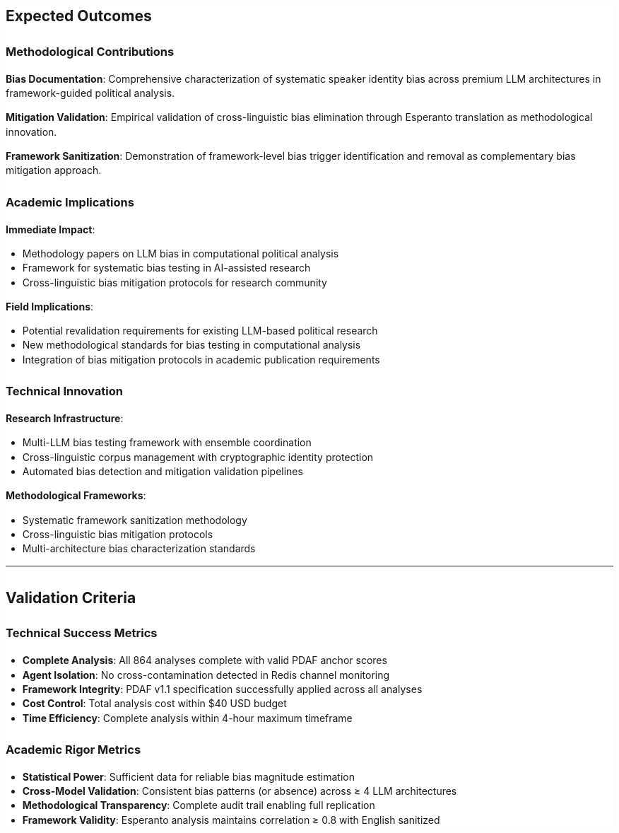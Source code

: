 
## Expected Outcomes

### Methodological Contributions

**Bias Documentation**: Comprehensive characterization of systematic speaker identity bias across premium LLM architectures in framework-guided political analysis.

**Mitigation Validation**: Empirical validation of cross-linguistic bias elimination through Esperanto translation as methodological innovation.

**Framework Sanitization**: Demonstration of framework-level bias trigger identification and removal as complementary bias mitigation approach.

### Academic Implications

**Immediate Impact**: 
- Methodology papers on LLM bias in computational political analysis
- Framework for systematic bias testing in AI-assisted research
- Cross-linguistic bias mitigation protocols for research community

**Field Implications**:
- Potential revalidation requirements for existing LLM-based political research
- New methodological standards for bias testing in computational analysis
- Integration of bias mitigation protocols in academic publication requirements

### Technical Innovation

**Research Infrastructure**:
- Multi-LLM bias testing framework with ensemble coordination
- Cross-linguistic corpus management with cryptographic identity protection  
- Automated bias detection and mitigation validation pipelines

**Methodological Frameworks**:
- Systematic framework sanitization methodology
- Cross-linguistic bias mitigation protocols
- Multi-architecture bias characterization standards

---

## Validation Criteria

### Technical Success Metrics

- **Complete Analysis**: All 864 analyses complete with valid PDAF anchor scores
- **Agent Isolation**: No cross-contamination detected in Redis channel monitoring
- **Framework Integrity**: PDAF v1.1 specification successfully applied across all analyses
- **Cost Control**: Total analysis cost within $40 USD budget
- **Time Efficiency**: Complete analysis within 4-hour maximum timeframe

### Academic Rigor Metrics

- **Statistical Power**: Sufficient data for reliable bias magnitude estimation
- **Cross-Model Validation**: Consistent bias patterns (or absence) across ≥ 4 LLM architectures
- **Methodological Transparency**: Complete audit trail enabling full replication
- **Framework Validity**: Esperanto analysis maintains correlation ≥ 0.8 with English sanitized
